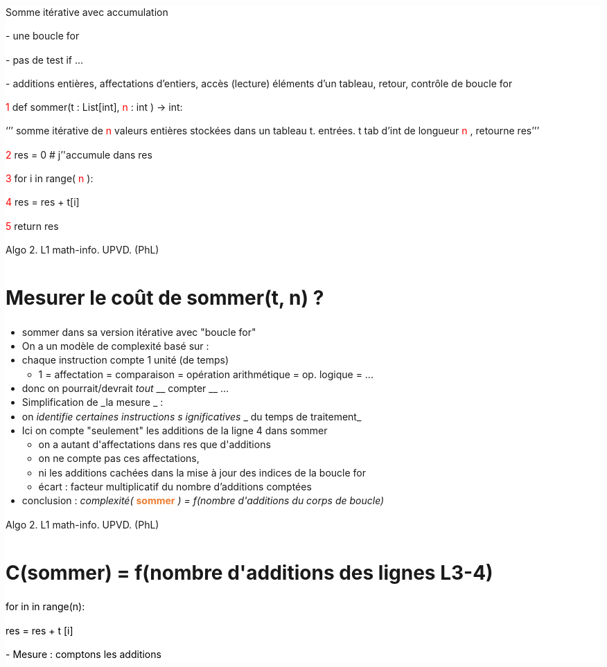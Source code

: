 Somme itérative avec accumulation

\- une boucle for

\- pas de test if …

\- additions entières\, affectations d’entiers\, accès \(lecture\) éléments 	d’un tableau\, retour\, contrôle de boucle for

<span style="color:#FF0000">1</span> 	def sommer\(t : List\[int\]\,  <span style="color:#FF0000">n </span> : int <span style="color:#FF0000"> </span> \) \-> int:

‘’’ somme itérative de  <span style="color:#FF0000">n</span>  valeurs entières stockées dans un 			tableau t\. entrées\. t tab d’int de longueur  <span style="color:#FF0000">n</span> \, retourne res’’’

<span style="color:#FF0000">2</span> 		res = 0  	 \# j’'accumule dans res

<span style="color:#FF0000">3</span> 		for i in range\( <span style="color:#FF0000">n</span> \):

<span style="color:#FF0000">4</span> 	     	 res = res \+ t\[i\]

<span style="color:#FF0000">5</span> 		return res

Algo 2\. L1 math\-info\. UPVD\. \(PhL\)

# Mesurer le coût de sommer(t, n) ?

  * sommer dans sa version itérative avec "boucle for"
* On a un modèle de complexité basé sur :
* chaque instruction compte 1 unité \(de temps\)
  * 1 = affectation = comparaison = opération arithmétique = op\. logique = \.\.\.
* donc on pourrait/devrait  _tout_  __ compter __ \.\.\.
* Simplification de  _la mesure _ :
* on  _identifie_  <span style="color:#4472C4"> </span>  _certaines instructions s_  _ignificatives_  _ du temps de traitement_
* Ici on compte "seulement" les additions de la ligne 4 dans sommer
  * on a autant d'affectations dans res que d'additions
  * on ne compte pas ces affectations\,
  * ni les additions cachées dans la mise à jour des indices de la boucle for
  * écart : facteur multiplicatif du nombre d’additions comptées
* conclusion :  _complexité\(_  <span style="color:#ED7D31"> __sommer__ </span>  _\) = f\(nombre d'additions du corps de boucle\)_

Algo 2\. L1 math\-info\. UPVD\. \(PhL\)

# C(sommer) = f(nombre d'additions des lignes L3-4)

<span style="color:#000000">for in in range\(n\):</span>

<span style="color:#000000">      </span>  <span style="color:#000000">res</span>  <span style="color:#000000"> = </span>  <span style="color:#000000">res</span>  <span style="color:#000000"> \+ </span>  <span style="color:#000000">t</span>  <span style="color:#000000">\[i\] </span>

<span style="color:#000000">\- Mesure : comptons les additions </span>
